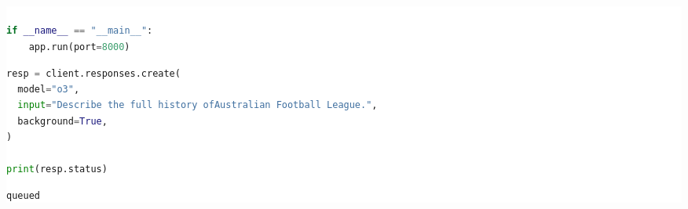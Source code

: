``` python

if __name__ == "__main__":
    app.run(port=8000)
```

``` python
resp = client.responses.create(
  model="o3",
  input="Describe the full history ofAustralian Football League.",
  background=True,
)

print(resp.status)
```

    queued
